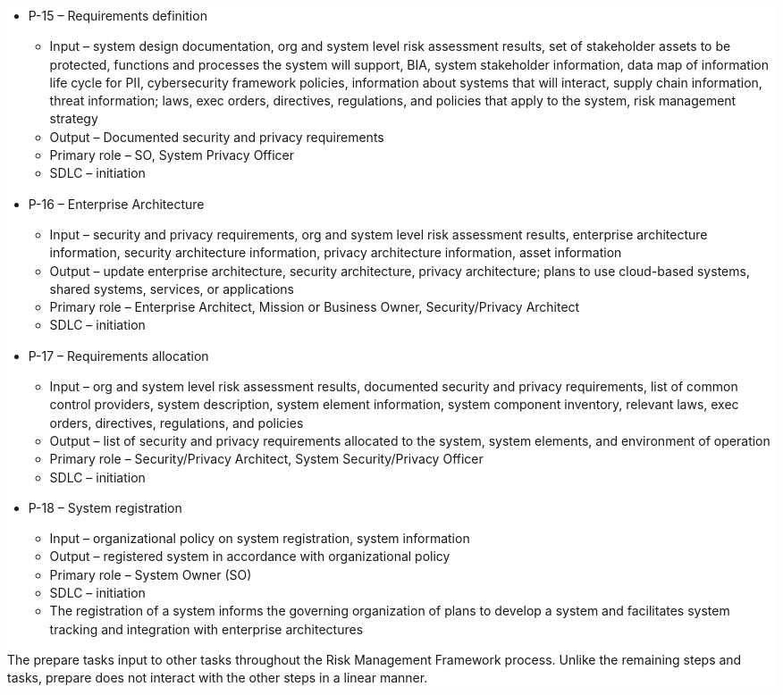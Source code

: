 - P-15 – Requirements definition
  - Input – system design documentation, org and system level risk assessment results, set of stakeholder assets to be protected, functions and processes the system will support, BIA, system stakeholder information, data map of information life cycle for PII, cybersecurity framework policies, information about systems that will interact, supply chain information, threat information; laws, exec orders, directives, regulations, and policies that apply to the system, risk management strategy
  - Output – Documented security and privacy requirements
  - Primary role – SO, System Privacy Officer
  - SDLC – initiation

- P-16 – Enterprise Architecture
  - Input – security and privacy requirements, org and system level risk assessment results, enterprise architecture information, security architecture information, privacy architecture information, asset information
  - Output – update enterprise architecture, security architecture, privacy architecture; plans to use cloud-based systems, shared systems, services, or applications
  - Primary role – Enterprise Architect, Mission or Business Owner, Security/Privacy Architect
  - SDLC – initiation

- P-17 – Requirements allocation
  - Input – org and system level risk assessment results, documented security and privacy requirements, list of common control providers, system description, system element information, system component inventory, relevant laws, exec orders, directives, regulations, and policies
  - Output – list of security and privacy requirements allocated to the system, system elements, and environment of operation
  - Primary role – Security/Privacy Architect, System Security/Privacy Officer
  - SDLC – initiation

- P-18 – System registration
  - Input – organizational policy on system registration, system information
  - Output – registered system in accordance with organizational policy
  - Primary role – System Owner (SO)
  - SDLC – initiation
  - The registration of a system informs the governing organization of plans to develop a system and facilitates system tracking and integration with enterprise architectures

The prepare tasks input to other tasks throughout the Risk Management Framework process.  Unlike the remaining steps and tasks, prepare does not interact with the other steps in a linear manner.


